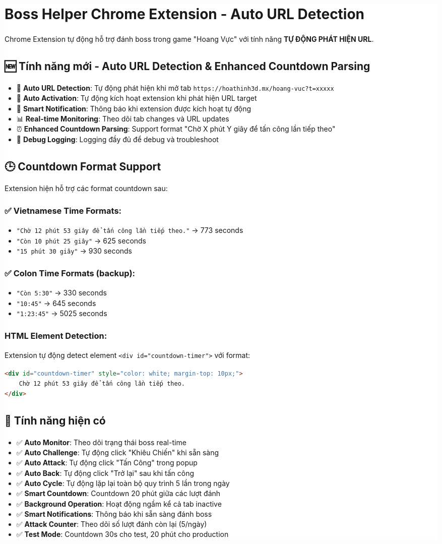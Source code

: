# Boss Helper Chrome Extension - Auto URL Detection

Chrome Extension tự động hỗ trợ đánh boss trong game "Hoang Vực" với tính năng **TỰ ĐỘNG PHÁT HIỆN URL**.

## 🆕 Tính năng mới - Auto URL Detection & Enhanced Countdown Parsing

- 🎯 **Auto URL Detection**: Tự động phát hiện khi mở tab `https://hoathinh3d.mx/hoang-vuc?t=xxxxx`
- 🚀 **Auto Activation**: Tự động kích hoạt extension khi phát hiện URL target
- 🔔 **Smart Notification**: Thông báo khi extension được kích hoạt tự động
- 📊 **Real-time Monitoring**: Theo dõi tab changes và URL updates
- ⏰ **Enhanced Countdown Parsing**: Support format "Chờ X phút Y giây để tấn công lần tiếp theo"
- 🐛 **Debug Logging**: Logging đầy đủ để debug và troubleshoot

## 🕒 Countdown Format Support

Extension hiện hỗ trợ các format countdown sau:

### ✅ Vietnamese Time Formats:
- `"Chờ 12 phút 53 giây để tấn công lần tiếp theo."` → 773 seconds
- `"Còn 10 phút 25 giây"` → 625 seconds  
- `"15 phút 30 giây"` → 930 seconds

### ✅ Colon Time Formats (backup):
- `"Còn 5:30"` → 330 seconds
- `"10:45"` → 645 seconds
- `"1:23:45"` → 5025 seconds

### HTML Element Detection:
Extension tự động detect element `<div id="countdown-timer">` với format:
```html
<div id="countdown-timer" style="color: white; margin-top: 10px;">
    Chờ 12 phút 53 giây để tấn công lần tiếp theo.
</div>
```

## 🚀 Tính năng hiện có

- ✅ **Auto Monitor**: Theo dõi trạng thái boss real-time  
- ✅ **Auto Challenge**: Tự động click "Khiêu Chiến" khi sẵn sàng
- ✅ **Auto Attack**: Tự động click "Tấn Công" trong popup
- ✅ **Auto Back**: Tự động click "Trở lại" sau khi tấn công
- ✅ **Auto Cycle**: Tự động lặp lại toàn bộ quy trình 5 lần trong ngày
- ✅ **Smart Countdown**: Countdown 20 phút giữa các lượt đánh
- ✅ **Background Operation**: Hoạt động ngầm kể cả tab inactive
- ✅ **Smart Notifications**: Thông báo khi sẵn sàng đánh boss
- ✅ **Attack Counter**: Theo dõi số lượt đánh còn lại (5/ngày)
- ✅ **Test Mode**: Countdown 30s cho test, 20 phút cho production
